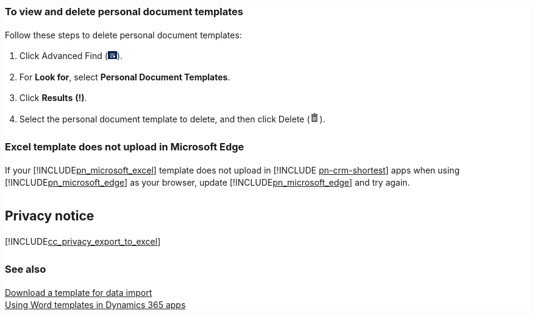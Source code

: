 ### To view and delete personal document templates  
 Follow these steps to delete personal document templates:  
  
1.  Click Advanced Find (![Screen shot of Advanced Find button](../admin/media/advanced-find-button.PNG "Screen shot of Advanced Find button")).  
  
2.  For **Look for**, select **Personal Document Templates**.  
  
3.  Click **Results** **(!)**.  
  
4.  Select the personal document template to delete, and then click Delete (![Delete button](../admin/media/nb-ua-r1-trashbin.png "Delete button")).  
  
### Excel template does not upload in Microsoft Edge  
 If your [!INCLUDE[pn_microsoft_excel](../includes/pn-microsoft-excel.md)] template does not upload in [!INCLUDE [pn-crm-shortest](../includes/pn-crm-shortest.md)] apps when using [!INCLUDE[pn_microsoft_edge](../includes/pn-microsoft-edge.md)] as your browser, update [!INCLUDE[pn_microsoft_edge](../includes/pn-microsoft-edge.md)] and try again.  
  
## Privacy notice  
[!INCLUDE[cc_privacy_export_to_excel](../includes/cc-privacy-export-to-excel.md)]
  
### See also  
 [Download a template for data import](../admin/download-template-data-import.md)   
 [Using Word templates in Dynamics 365 apps](../admin/using-word-templates-dynamics-365.md)

